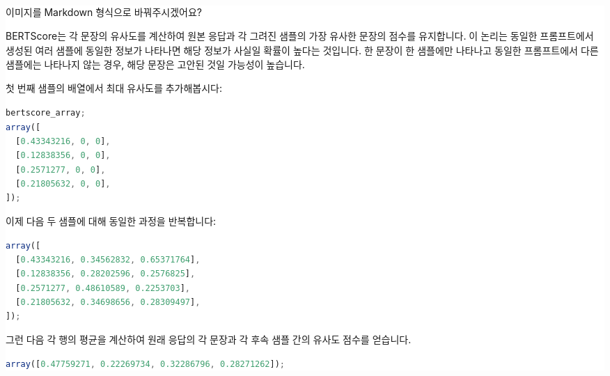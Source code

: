 
<ins class="adsbygoogle"
     style="display:block"
     data-ad-client="ca-pub-4877378276818686"
     data-ad-slot="1107185301"
     data-ad-format="auto"
     data-full-width-responsive="true"></ins>

<script>
     (adsbygoogle = window.adsbygoogle || []).push({});
</script>

이미지를 Markdown 형식으로 바꿔주시겠어요?

BERTScore는 각 문장의 유사도를 계산하여 원본 응답과 각 그려진 샘플의 가장 유사한 문장의 점수를 유지합니다. 이 논리는 동일한 프롬프트에서 생성된 여러 샘플에 동일한 정보가 나타나면 해당 정보가 사실일 확률이 높다는 것입니다. 한 문장이 한 샘플에만 나타나고 동일한 프롬프트에서 다른 샘플에는 나타나지 않는 경우, 해당 문장은 고안된 것일 가능성이 높습니다.

첫 번째 샘플의 배열에서 최대 유사도를 추가해봅시다:

```js
bertscore_array;
array([
  [0.43343216, 0, 0],
  [0.12838356, 0, 0],
  [0.2571277, 0, 0],
  [0.21805632, 0, 0],
]);
```



<ins class="adsbygoogle"
     style="display:block"
     data-ad-client="ca-pub-4877378276818686"
     data-ad-slot="1107185301"
     data-ad-format="auto"
     data-full-width-responsive="true"></ins>

<script>
     (adsbygoogle = window.adsbygoogle || []).push({});
</script>

이제 다음 두 샘플에 대해 동일한 과정을 반복합니다:

```js
array([
  [0.43343216, 0.34562832, 0.65371764],
  [0.12838356, 0.28202596, 0.2576825],
  [0.2571277, 0.48610589, 0.2253703],
  [0.21805632, 0.34698656, 0.28309497],
]);
```

그런 다음 각 행의 평균을 계산하여 원래 응답의 각 문장과 각 후속 샘플 간의 유사도 점수를 얻습니다.

```js
array([0.47759271, 0.22269734, 0.32286796, 0.28271262]);
```
